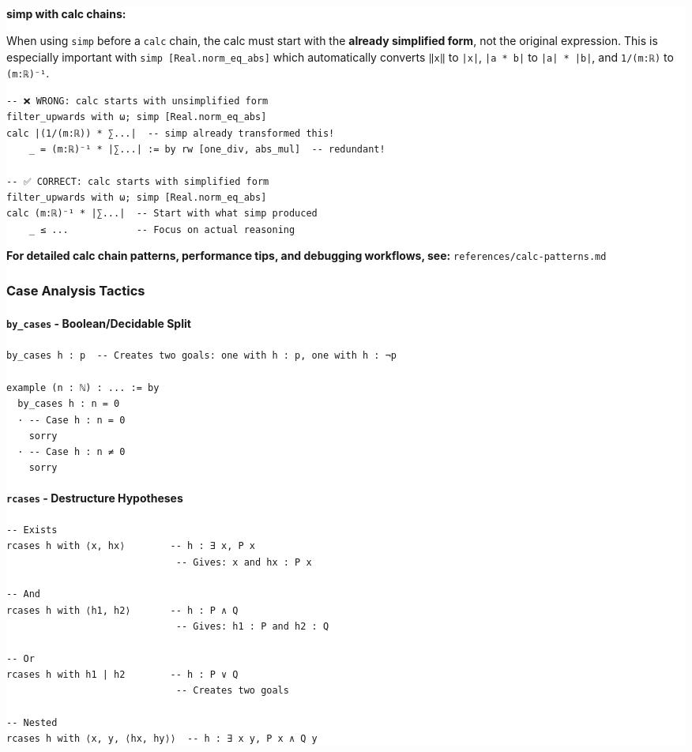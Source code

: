 **simp with calc chains:**

When using `simp` before a `calc` chain, the calc must start with the **already simplified form**, not the original expression. This is especially important with `simp [Real.norm_eq_abs]` which automatically converts `‖x‖` to `|x|`, `|a * b|` to `|a| * |b|`, and `1/(m:ℝ)` to `(m:ℝ)⁻¹`.

```lean
-- ❌ WRONG: calc starts with unsimplified form
filter_upwards with ω; simp [Real.norm_eq_abs]
calc |(1/(m:ℝ)) * ∑...|  -- simp already transformed this!
    _ = (m:ℝ)⁻¹ * |∑...| := by rw [one_div, abs_mul]  -- redundant!

-- ✅ CORRECT: calc starts with simplified form
filter_upwards with ω; simp [Real.norm_eq_abs]
calc (m:ℝ)⁻¹ * |∑...|  -- Start with what simp produced
    _ ≤ ...            -- Focus on actual reasoning
```

**For detailed calc chain patterns, performance tips, and debugging workflows, see:** `references/calc-patterns.md`

### Case Analysis Tactics

#### `by_cases` - Boolean/Decidable Split

```lean
by_cases h : p  -- Creates two goals: one with h : p, one with h : ¬p

example (n : ℕ) : ... := by
  by_cases h : n = 0
  · -- Case h : n = 0
    sorry
  · -- Case h : n ≠ 0
    sorry
```

#### `rcases` - Destructure Hypotheses

```lean
-- Exists
rcases h with ⟨x, hx⟩        -- h : ∃ x, P x
                              -- Gives: x and hx : P x

-- And
rcases h with ⟨h1, h2⟩       -- h : P ∧ Q
                              -- Gives: h1 : P and h2 : Q

-- Or
rcases h with h1 | h2        -- h : P ∨ Q
                              -- Creates two goals

-- Nested
rcases h with ⟨x, y, ⟨hx, hy⟩⟩  -- h : ∃ x y, P x ∧ Q y
```
